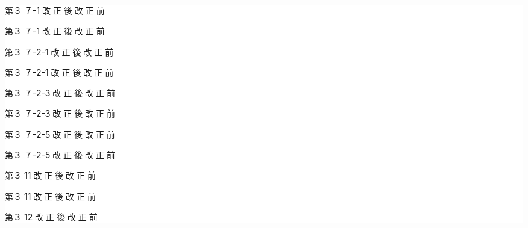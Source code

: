 



第３ ７-1
改 正 後 改 正 前





第３ ７-1
改 正 後 改 正 前





第３ ７-2-1
改 正 後 改 正 前





第３ ７-2-1
改 正 後 改 正 前





第３ ７-2-3
改 正 後 改 正 前





第３ ７-2-3
改 正 後 改 正 前





第３ ７-2-5
改 正 後 改 正 前





第３ ７-2-5
改 正 後 改 正 前





第３ 11
改 正 後 改 正 前





第３ 11
改 正 後 改 正 前





第３ 12
改 正 後 改 正 前
